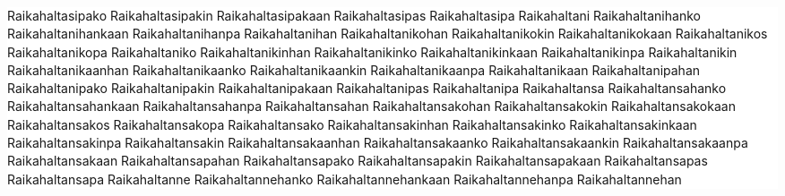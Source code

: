 Raikahaltasipako
Raikahaltasipakin
Raikahaltasipakaan
Raikahaltasipas
Raikahaltasipa
Raikahaltani
Raikahaltanihanko
Raikahaltanihankaan
Raikahaltanihanpa
Raikahaltanihan
Raikahaltanikohan
Raikahaltanikokin
Raikahaltanikokaan
Raikahaltanikos
Raikahaltanikopa
Raikahaltaniko
Raikahaltanikinhan
Raikahaltanikinko
Raikahaltanikinkaan
Raikahaltanikinpa
Raikahaltanikin
Raikahaltanikaanhan
Raikahaltanikaanko
Raikahaltanikaankin
Raikahaltanikaanpa
Raikahaltanikaan
Raikahaltanipahan
Raikahaltanipako
Raikahaltanipakin
Raikahaltanipakaan
Raikahaltanipas
Raikahaltanipa
Raikahaltansa
Raikahaltansahanko
Raikahaltansahankaan
Raikahaltansahanpa
Raikahaltansahan
Raikahaltansakohan
Raikahaltansakokin
Raikahaltansakokaan
Raikahaltansakos
Raikahaltansakopa
Raikahaltansako
Raikahaltansakinhan
Raikahaltansakinko
Raikahaltansakinkaan
Raikahaltansakinpa
Raikahaltansakin
Raikahaltansakaanhan
Raikahaltansakaanko
Raikahaltansakaankin
Raikahaltansakaanpa
Raikahaltansakaan
Raikahaltansapahan
Raikahaltansapako
Raikahaltansapakin
Raikahaltansapakaan
Raikahaltansapas
Raikahaltansapa
Raikahaltanne
Raikahaltannehanko
Raikahaltannehankaan
Raikahaltannehanpa
Raikahaltannehan